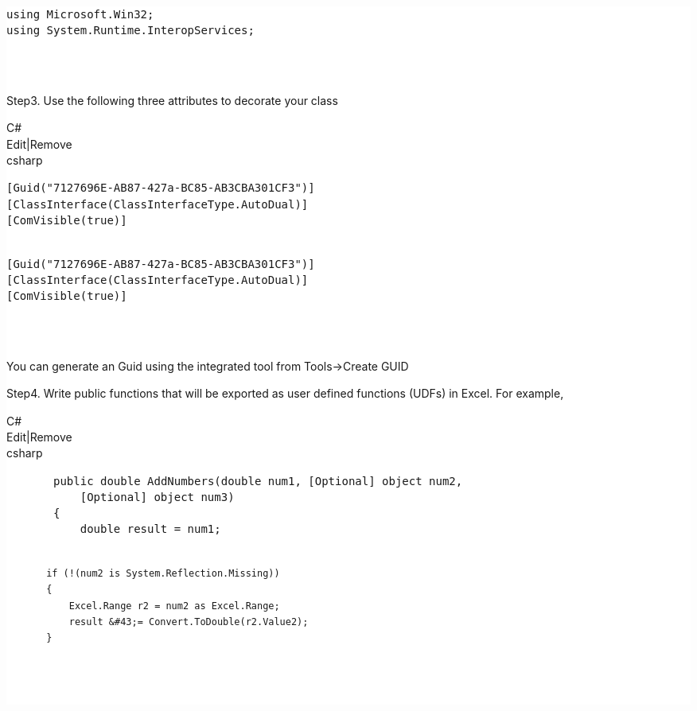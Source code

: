 </pre>
<pre id="codePreview" class="csharp">
using Microsoft.Win32;
using System.Runtime.InteropServices;

</pre>
</div>
</div>
<div class="endscriptcode">&nbsp;</div>
<p class="MsoNormal">Step3. Use the following three attributes to decorate your class
</p>
<div class="scriptcode">
<div class="pluginEditHolder" pluginCommand="mceScriptCode">
<div class="title"><span>C#</span></div>
<div class="pluginLinkHolder"><span class="pluginEditHolderLink">Edit</span>|<span class="pluginRemoveHolderLink">Remove</span>
</div>
<span class="hidden">csharp</span>
<pre class="hidden">
[Guid(&quot;7127696E-AB87-427a-BC85-AB3CBA301CF3&quot;)]
[ClassInterface(ClassInterfaceType.AutoDual)]
[ComVisible(true)]

</pre>
<pre id="codePreview" class="csharp">
[Guid(&quot;7127696E-AB87-427a-BC85-AB3CBA301CF3&quot;)]
[ClassInterface(ClassInterfaceType.AutoDual)]
[ComVisible(true)]

</pre>
</div>
</div>
<div class="endscriptcode">&nbsp;</div>
<p class="MsoNormal">You can generate an Guid using the integrated tool from Tools-&gt;Create GUID
</p>
<p class="MsoNormal">Step4. Write public functions that will be exported as user defined functions (UDFs) in Excel. For example,
</p>
<div class="scriptcode">
<div class="pluginEditHolder" pluginCommand="mceScriptCode">
<div class="title"><span>C#</span></div>
<div class="pluginLinkHolder"><span class="pluginEditHolderLink">Edit</span>|<span class="pluginRemoveHolderLink">Remove</span>
</div>
<span class="hidden">csharp</span>
<pre class="hidden">
       public double AddNumbers(double num1, [Optional] object num2, 
           [Optional] object num3)
       {
           double result = num1;


           if (!(num2 is System.Reflection.Missing))
           {
               Excel.Range r2 = num2 as Excel.Range;
               result &#43;= Convert.ToDouble(r2.Value2);
           }
